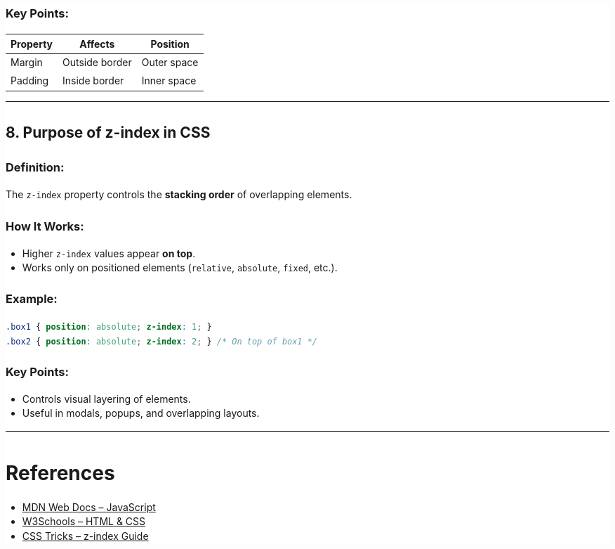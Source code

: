 ###  Key Points:

| Property | Affects        | Position    |
| -------- | -------------- | ----------- |
| Margin   | Outside border | Outer space |
| Padding  | Inside border  | Inner space |

---

## 8. Purpose of z-index in CSS

###  Definition:

The `z-index` property controls the **stacking order** of overlapping elements.

###  How It Works:

* Higher `z-index` values appear **on top**.
* Works only on positioned elements (`relative`, `absolute`, `fixed`, etc.).

###  Example:

```css
.box1 { position: absolute; z-index: 1; }
.box2 { position: absolute; z-index: 2; } /* On top of box1 */
```

###  Key Points:

* Controls visual layering of elements.
* Useful in modals, popups, and overlapping layouts.

---

#  References

* [MDN Web Docs – JavaScript](https://developer.mozilla.org/en-US/docs/Web/JavaScript)
* [W3Schools – HTML & CSS](https://www.w3schools.com)
* [CSS Tricks – z-index Guide](https://css-tricks.com/)

